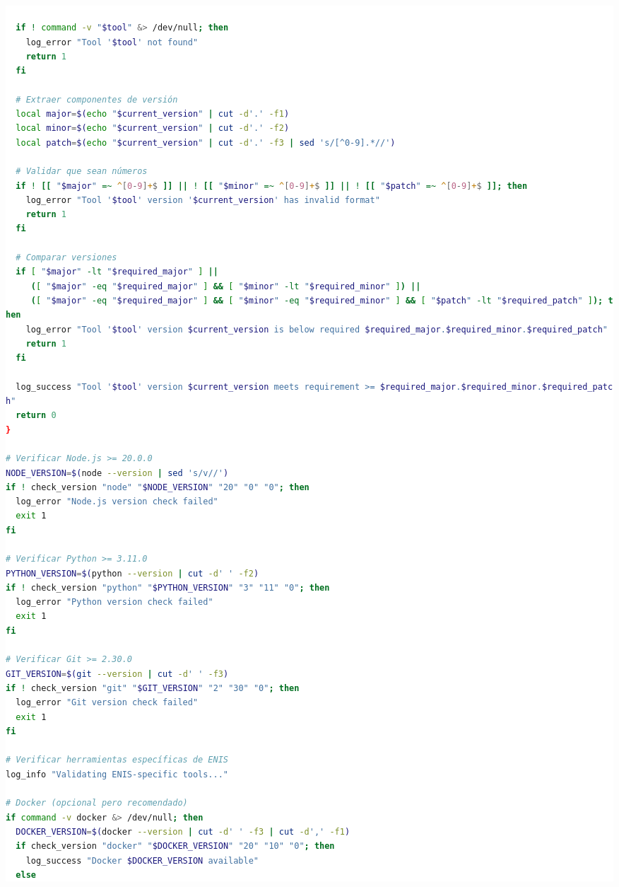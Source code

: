 ```bash
  
  if ! command -v "$tool" &> /dev/null; then
    log_error "Tool '$tool' not found"
    return 1
  fi
  
  # Extraer componentes de versión
  local major=$(echo "$current_version" | cut -d'.' -f1)
  local minor=$(echo "$current_version" | cut -d'.' -f2)
  local patch=$(echo "$current_version" | cut -d'.' -f3 | sed 's/[^0-9].*//')
  
  # Validar que sean números
  if ! [[ "$major" =~ ^[0-9]+$ ]] || ! [[ "$minor" =~ ^[0-9]+$ ]] || ! [[ "$patch" =~ ^[0-9]+$ ]]; then
    log_error "Tool '$tool' version '$current_version' has invalid format"
    return 1
  fi
  
  # Comparar versiones
  if [ "$major" -lt "$required_major" ] || 
     ([ "$major" -eq "$required_major" ] && [ "$minor" -lt "$required_minor" ]) ||
     ([ "$major" -eq "$required_major" ] && [ "$minor" -eq "$required_minor" ] && [ "$patch" -lt "$required_patch" ]); then
    log_error "Tool '$tool' version $current_version is below required $required_major.$required_minor.$required_patch"
    return 1
  fi
  
  log_success "Tool '$tool' version $current_version meets requirement >= $required_major.$required_minor.$required_patch"
  return 0
}

# Verificar Node.js >= 20.0.0
NODE_VERSION=$(node --version | sed 's/v//')
if ! check_version "node" "$NODE_VERSION" "20" "0" "0"; then
  log_error "Node.js version check failed"
  exit 1
fi

# Verificar Python >= 3.11.0
PYTHON_VERSION=$(python --version | cut -d' ' -f2)
if ! check_version "python" "$PYTHON_VERSION" "3" "11" "0"; then
  log_error "Python version check failed"
  exit 1
fi

# Verificar Git >= 2.30.0
GIT_VERSION=$(git --version | cut -d' ' -f3)
if ! check_version "git" "$GIT_VERSION" "2" "30" "0"; then
  log_error "Git version check failed"
  exit 1
fi

# Verificar herramientas específicas de ENIS
log_info "Validating ENIS-specific tools..."

# Docker (opcional pero recomendado)
if command -v docker &> /dev/null; then
  DOCKER_VERSION=$(docker --version | cut -d' ' -f3 | cut -d',' -f1)
  if check_version "docker" "$DOCKER_VERSION" "20" "10" "0"; then
    log_success "Docker $DOCKER_VERSION available"
  else
```